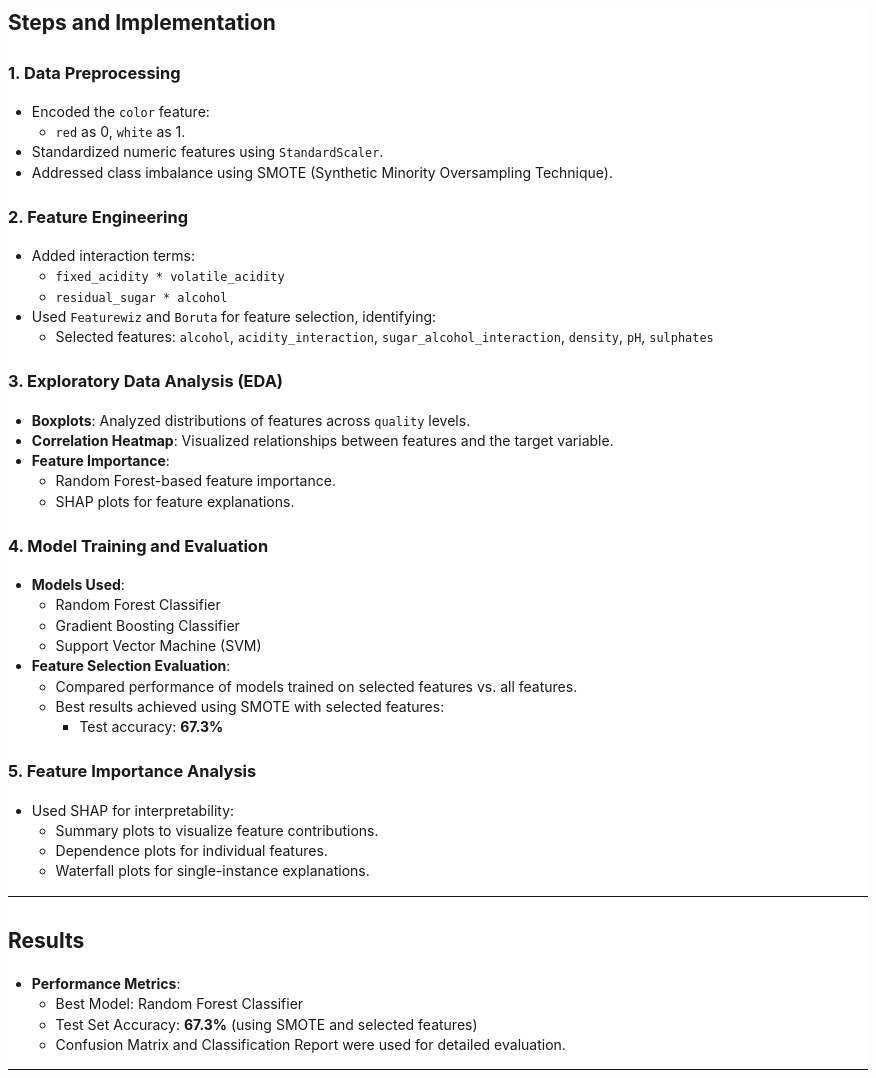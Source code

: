 
## Steps and Implementation

### 1. Data Preprocessing
- Encoded the `color` feature:
  - `red` as 0, `white` as 1.
- Standardized numeric features using `StandardScaler`.
- Addressed class imbalance using SMOTE (Synthetic Minority Oversampling Technique).

### 2. Feature Engineering
- Added interaction terms:
  - `fixed_acidity * volatile_acidity`
  - `residual_sugar * alcohol`
- Used `Featurewiz` and `Boruta` for feature selection, identifying:
  - Selected features: `alcohol`, `acidity_interaction`, `sugar_alcohol_interaction`, `density`, `pH`, `sulphates`

### 3. Exploratory Data Analysis (EDA)
- **Boxplots**: Analyzed distributions of features across `quality` levels.
- **Correlation Heatmap**: Visualized relationships between features and the target variable.
- **Feature Importance**:
  - Random Forest-based feature importance.
  - SHAP plots for feature explanations.

### 4. Model Training and Evaluation
- **Models Used**:
  - Random Forest Classifier
  - Gradient Boosting Classifier
  - Support Vector Machine (SVM)
- **Feature Selection Evaluation**:
  - Compared performance of models trained on selected features vs. all features.
  - Best results achieved using SMOTE with selected features:
    - Test accuracy: **67.3%**

### 5. Feature Importance Analysis
- Used SHAP for interpretability:
  - Summary plots to visualize feature contributions.
  - Dependence plots for individual features.
  - Waterfall plots for single-instance explanations.

---

## Results
- **Performance Metrics**:
  - Best Model: Random Forest Classifier
  - Test Set Accuracy: **67.3%** (using SMOTE and selected features)
  - Confusion Matrix and Classification Report were used for detailed evaluation.

---
